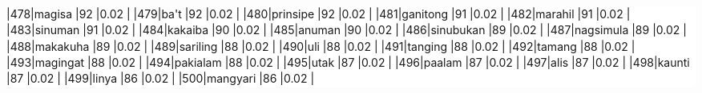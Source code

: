 |478|magisa       |92   |0.02      |
|479|ba't         |92   |0.02      |
|480|prinsipe     |92   |0.02      |
|481|ganitong     |91   |0.02      |
|482|marahil      |91   |0.02      |
|483|sinuman      |91   |0.02      |
|484|kakaiba      |90   |0.02      |
|485|anuman       |90   |0.02      |
|486|sinubukan    |89   |0.02      |
|487|nagsimula    |89   |0.02      |
|488|makakuha     |89   |0.02      |
|489|sariling     |88   |0.02      |
|490|uli          |88   |0.02      |
|491|tanging      |88   |0.02      |
|492|tamang       |88   |0.02      |
|493|magingat     |88   |0.02      |
|494|pakialam     |88   |0.02      |
|495|utak         |87   |0.02      |
|496|paalam       |87   |0.02      |
|497|alis         |87   |0.02      |
|498|kaunti       |87   |0.02      |
|499|linya        |86   |0.02      |
|500|mangyari     |86   |0.02      |
